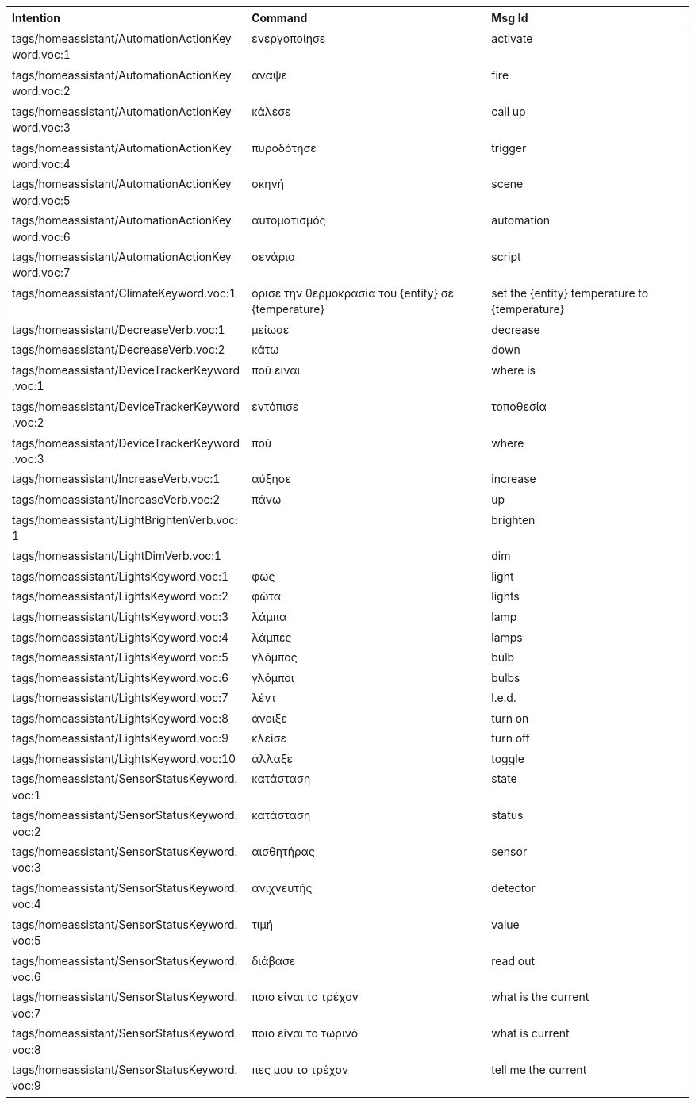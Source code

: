 
|Intention|Command|Msg Id|
| :--- | :--- | :--- |
|tags/homeassistant/AutomationActionKeyword.voc:1|ενεργοποίησε|activate|
|tags/homeassistant/AutomationActionKeyword.voc:2|άναψε|fire|
|tags/homeassistant/AutomationActionKeyword.voc:3|κάλεσε|call up|
|tags/homeassistant/AutomationActionKeyword.voc:4|πυροδότησε|trigger|
|tags/homeassistant/AutomationActionKeyword.voc:5|σκηνή|scene|
|tags/homeassistant/AutomationActionKeyword.voc:6|αυτοματισμός|automation|
|tags/homeassistant/AutomationActionKeyword.voc:7|σενάριο|script|
|tags/homeassistant/ClimateKeyword.voc:1|όρισε την θερμοκρασία του {entity} σε {temperature}|set the {entity} temperature to {temperature}|
|tags/homeassistant/DecreaseVerb.voc:1|μείωσε|decrease|
|tags/homeassistant/DecreaseVerb.voc:2|κάτω|down|
|tags/homeassistant/DeviceTrackerKeyword.voc:1|πού είναι|where is|
|tags/homeassistant/DeviceTrackerKeyword.voc:2|εντόπισε|τοποθεσία|locate|location|
|tags/homeassistant/DeviceTrackerKeyword.voc:3|πού|where|
|tags/homeassistant/IncreaseVerb.voc:1|αύξησε|increase|
|tags/homeassistant/IncreaseVerb.voc:2|πάνω|up|
|tags/homeassistant/LightBrightenVerb.voc:1||brighten|brighter|bright|up|
|tags/homeassistant/LightDimVerb.voc:1||dim|dimmer|dark|darken|lower|down|
|tags/homeassistant/LightsKeyword.voc:1|φως|light|
|tags/homeassistant/LightsKeyword.voc:2|φώτα|lights|
|tags/homeassistant/LightsKeyword.voc:3|λάμπα|lamp|
|tags/homeassistant/LightsKeyword.voc:4|λάμπες|lamps|
|tags/homeassistant/LightsKeyword.voc:5|γλόμπος|bulb|
|tags/homeassistant/LightsKeyword.voc:6|γλόμποι|bulbs|
|tags/homeassistant/LightsKeyword.voc:7|λέντ|l.e.d.|
|tags/homeassistant/LightsKeyword.voc:8|άνοιξε|turn on|
|tags/homeassistant/LightsKeyword.voc:9|κλείσε|turn off|
|tags/homeassistant/LightsKeyword.voc:10|άλλαξε|toggle|
|tags/homeassistant/SensorStatusKeyword.voc:1|κατάσταση|state|
|tags/homeassistant/SensorStatusKeyword.voc:2|κατάσταση|status|
|tags/homeassistant/SensorStatusKeyword.voc:3|αισθητήρας|sensor|
|tags/homeassistant/SensorStatusKeyword.voc:4|ανιχνευτής|detector|
|tags/homeassistant/SensorStatusKeyword.voc:5|τιμή|value|
|tags/homeassistant/SensorStatusKeyword.voc:6|διάβασε|read out|
|tags/homeassistant/SensorStatusKeyword.voc:7|ποιο είναι το τρέχον|what is the current|
|tags/homeassistant/SensorStatusKeyword.voc:8|ποιο είναι το τωρινό|what is current|
|tags/homeassistant/SensorStatusKeyword.voc:9|πες μου το τρέχον|tell me the current|